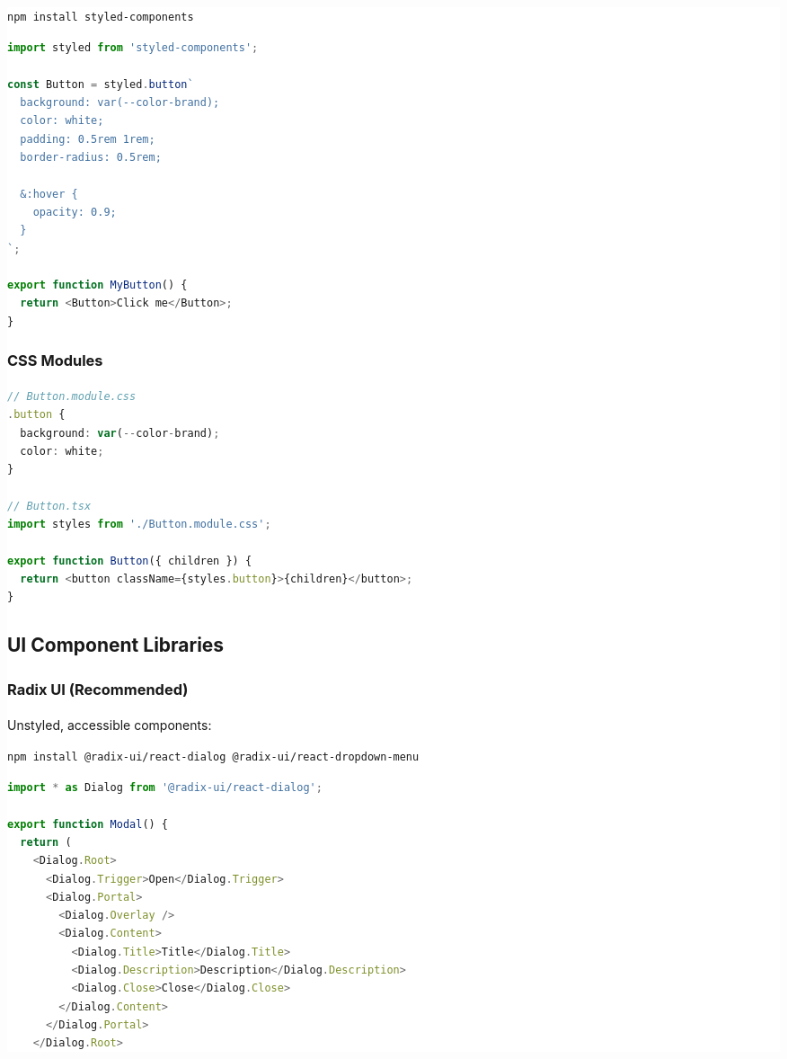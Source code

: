 ```bash
npm install styled-components
```

```typescript
import styled from 'styled-components';

const Button = styled.button`
  background: var(--color-brand);
  color: white;
  padding: 0.5rem 1rem;
  border-radius: 0.5rem;

  &:hover {
    opacity: 0.9;
  }
`;

export function MyButton() {
  return <Button>Click me</Button>;
}
```

### CSS Modules

```typescript
// Button.module.css
.button {
  background: var(--color-brand);
  color: white;
}

// Button.tsx
import styles from './Button.module.css';

export function Button({ children }) {
  return <button className={styles.button}>{children}</button>;
}
```

## UI Component Libraries

### Radix UI (Recommended)

Unstyled, accessible components:

```bash
npm install @radix-ui/react-dialog @radix-ui/react-dropdown-menu
```

```typescript
import * as Dialog from '@radix-ui/react-dialog';

export function Modal() {
  return (
    <Dialog.Root>
      <Dialog.Trigger>Open</Dialog.Trigger>
      <Dialog.Portal>
        <Dialog.Overlay />
        <Dialog.Content>
          <Dialog.Title>Title</Dialog.Title>
          <Dialog.Description>Description</Dialog.Description>
          <Dialog.Close>Close</Dialog.Close>
        </Dialog.Content>
      </Dialog.Portal>
    </Dialog.Root>
```